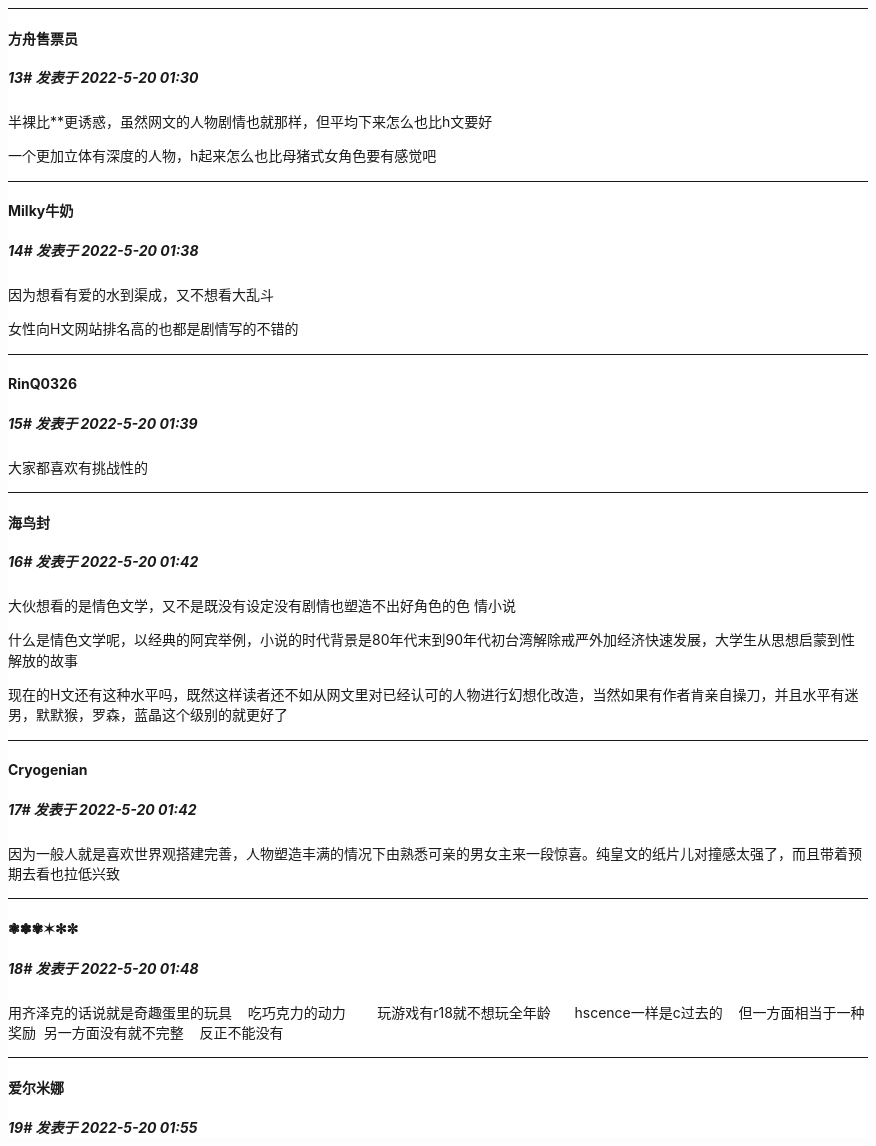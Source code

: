 *****

####  方舟售票员  
##### 13#       发表于 2022-5-20 01:30

半裸比**更诱惑，虽然网文的人物剧情也就那样，但平均下来怎么也比h文要好

一个更加立体有深度的人物，h起来怎么也比母猪式女角色要有感觉吧

*****

####  Milky牛奶  
##### 14#       发表于 2022-5-20 01:38

因为想看有爱的水到渠成，又不想看大乱斗

女性向H文网站排名高的也都是剧情写的不错的

*****

####  RinQ0326  
##### 15#       发表于 2022-5-20 01:39

大家都喜欢有挑战性的

*****

####  海鸟封  
##### 16#       发表于 2022-5-20 01:42

大伙想看的是情色文学，又不是既没有设定没有剧情也塑造不出好角色的色 情小说

什么是情色文学呢，以经典的阿宾举例，小说的时代背景是80年代末到90年代初台湾解除戒严外加经济快速发展，大学生从思想启蒙到性解放的故事

现在的H文还有这种水平吗，既然这样读者还不如从网文里对已经认可的人物进行幻想化改造，当然如果有作者肯亲自操刀，并且水平有迷男，默默猴，罗森，蓝晶这个级别的就更好了

*****

####  Cryogenian  
##### 17#       发表于 2022-5-20 01:42

因为一般人就是喜欢世界观搭建完善，人物塑造丰满的情况下由熟悉可亲的男女主来一段惊喜。纯皇文的纸片儿对撞感太强了，而且带着预期去看也拉低兴致

*****

####  ❃✽✾✶✻✼  
##### 18#       发表于 2022-5-20 01:48

用齐泽克的话说就是奇趣蛋里的玩具    吃巧克力的动力        玩游戏有r18就不想玩全年龄      hscence一样是c过去的    但一方面相当于一种奖励  另一方面没有就不完整    反正不能没有

*****

####  爱尔米娜  
##### 19#       发表于 2022-5-20 01:55
